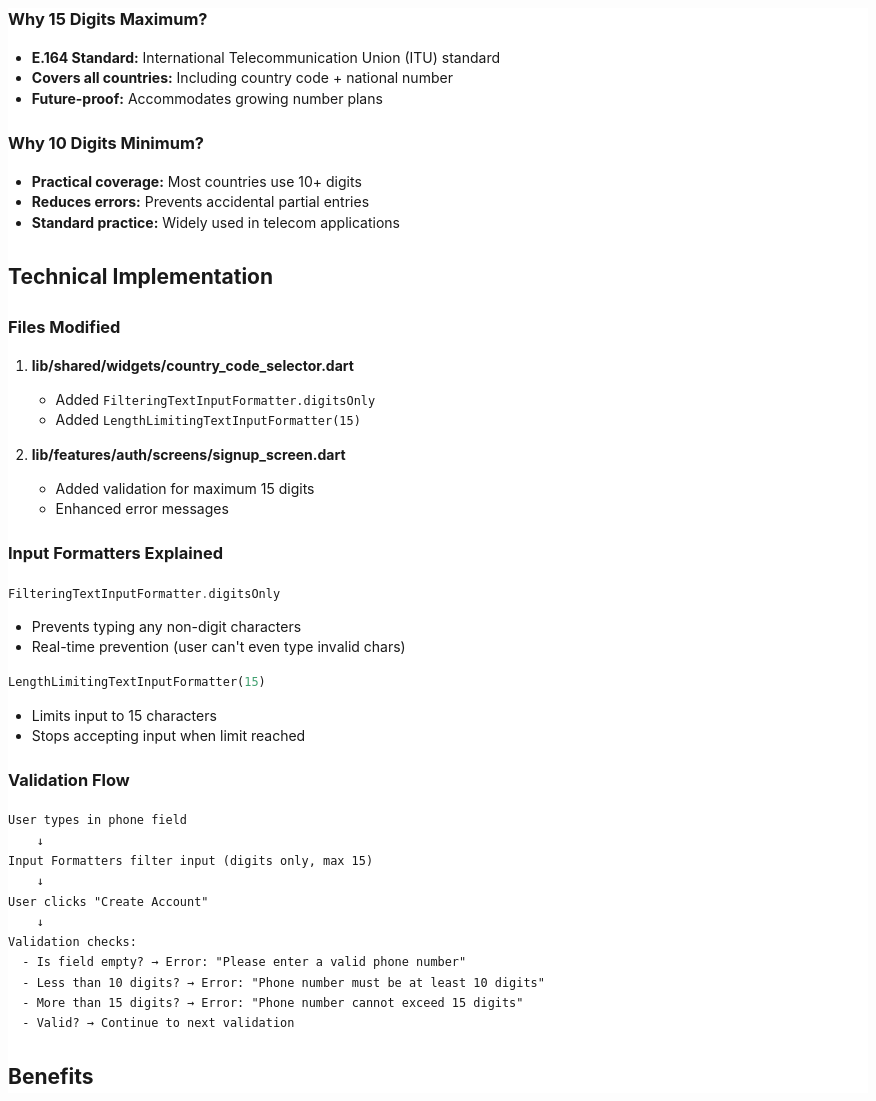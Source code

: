 ### Why 15 Digits Maximum?
- **E.164 Standard:** International Telecommunication Union (ITU) standard
- **Covers all countries:** Including country code + national number
- **Future-proof:** Accommodates growing number plans

### Why 10 Digits Minimum?
- **Practical coverage:** Most countries use 10+ digits
- **Reduces errors:** Prevents accidental partial entries
- **Standard practice:** Widely used in telecom applications

## Technical Implementation

### Files Modified

1. **lib/shared/widgets/country_code_selector.dart**
   - Added `FilteringTextInputFormatter.digitsOnly`
   - Added `LengthLimitingTextInputFormatter(15)`

2. **lib/features/auth/screens/signup_screen.dart**
   - Added validation for maximum 15 digits
   - Enhanced error messages

### Input Formatters Explained

```dart
FilteringTextInputFormatter.digitsOnly
```
- Prevents typing any non-digit characters
- Real-time prevention (user can't even type invalid chars)

```dart
LengthLimitingTextInputFormatter(15)
```
- Limits input to 15 characters
- Stops accepting input when limit reached

### Validation Flow

```
User types in phone field
    ↓
Input Formatters filter input (digits only, max 15)
    ↓
User clicks "Create Account"
    ↓
Validation checks:
  - Is field empty? → Error: "Please enter a valid phone number"
  - Less than 10 digits? → Error: "Phone number must be at least 10 digits"
  - More than 15 digits? → Error: "Phone number cannot exceed 15 digits"
  - Valid? → Continue to next validation
```

## Benefits
